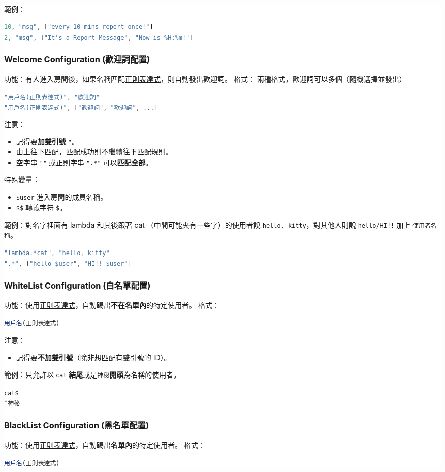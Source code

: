 


範例：
```js
10, "msg", ["every 10 mins report once!"]
2, "msg", ["It's a Report Message", "Now is %H:%m!"]
```
### Welcome Configuration (歡迎詞配置)

功能：有人進入房間後，如果名稱匹配[正則表達式](https://developer.mozilla.org/zh-CN/docs/Web/JavaScript/Reference/Global_Objects/RegExp#Special_characters_in_regular_expressions)，則自動發出歡迎詞。
格式： 兩種格式，歡迎詞可以多個（隨機選擇並發出）
```js
"用戶名(正則表達式)", "歡迎詞"
"用戶名(正則表達式)", ["歡迎詞", "歡迎詞", ...]
```

注意：
- 記得要**加雙引號** `"`。
- 由上往下匹配，匹配成功則不繼續往下匹配規則。
- 空字串 `""` 或正則字串 `".*"` 可以**匹配全部**。


特殊變量：
- `$user` 進入房間的成員名稱。
- `$$` 轉義字符 `$`。

範例：對名字裡面有 lambda 和其後跟著 cat （中間可能夾有一些字）的使用者說 `hello, kitty`，對其他人則說 `hello/HI!!` 加上 `使用者名稱`。

```js
"lambda.*cat", "hello, kitty"
".*", ["hello $user", "HI!! $user"]
```

### WhiteList Configuration (白名單配置)

功能：使用[正則表達式](https://developer.mozilla.org/zh-CN/docs/Web/JavaScript/Reference/Global_Objects/RegExp#Special_characters_in_regular_expressions)，自動踢出**不在名單內**的特定使用者。
格式：
```js
用戶名(正則表達式)
```

注意：
- 記得要**不加雙引號**（除非想匹配有雙引號的 ID）。


範例：只允許以 `cat` **結尾**或是`神秘`**開頭**為名稱的使用者。

```js
cat$
^神秘
```

### BlackList Configuration (黑名單配置)

功能：使用[正則表達式](https://developer.mozilla.org/zh-CN/docs/Web/JavaScript/Reference/Global_Objects/RegExp#Special_characters_in_regular_expressions)，自動踢出**名單內**的特定使用者。
格式：
```js
用戶名(正則表達式)
```
